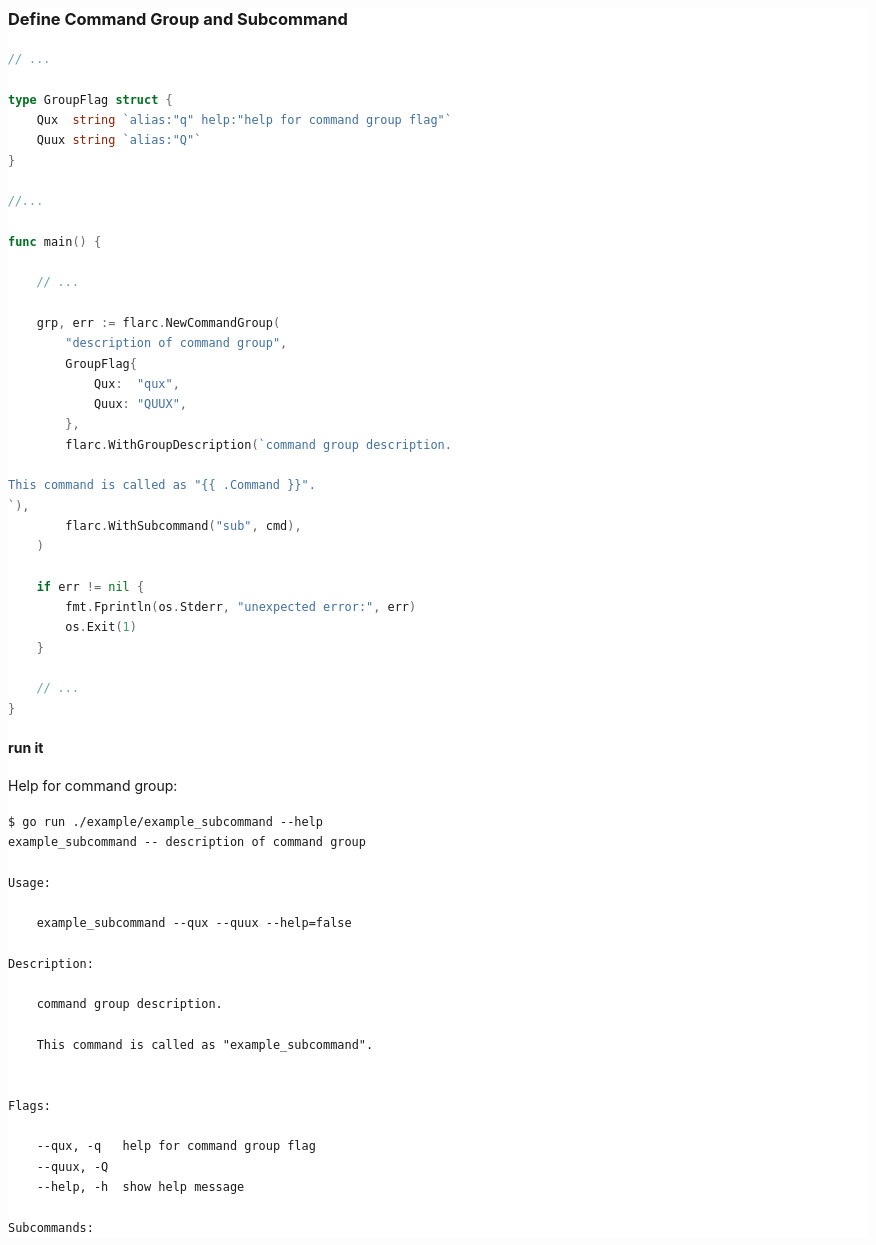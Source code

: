 ### Define Command Group and Subcommand

```go
// ...

type GroupFlag struct {
	Qux  string `alias:"q" help:"help for command group flag"`
	Quux string `alias:"Q"`
}

//...

func main() {

	// ...

	grp, err := flarc.NewCommandGroup(
		"description of command group",
		GroupFlag{
			Qux:  "qux",
			Quux: "QUUX",
		},
		flarc.WithGroupDescription(`command group description.

This command is called as "{{ .Command }}".
`),
		flarc.WithSubcommand("sub", cmd),
	)

	if err != nil {
		fmt.Fprintln(os.Stderr, "unexpected error:", err)
		os.Exit(1)
	}

	// ...
}
```

#### run it

Help for command group:

```
$ go run ./example/example_subcommand --help
example_subcommand -- description of command group

Usage:

    example_subcommand --qux --quux --help=false

Description:

    command group description.
    
    This command is called as "example_subcommand".
    

Flags:

    --qux, -q   help for command group flag
    --quux, -Q
    --help, -h  show help message

Subcommands:

```